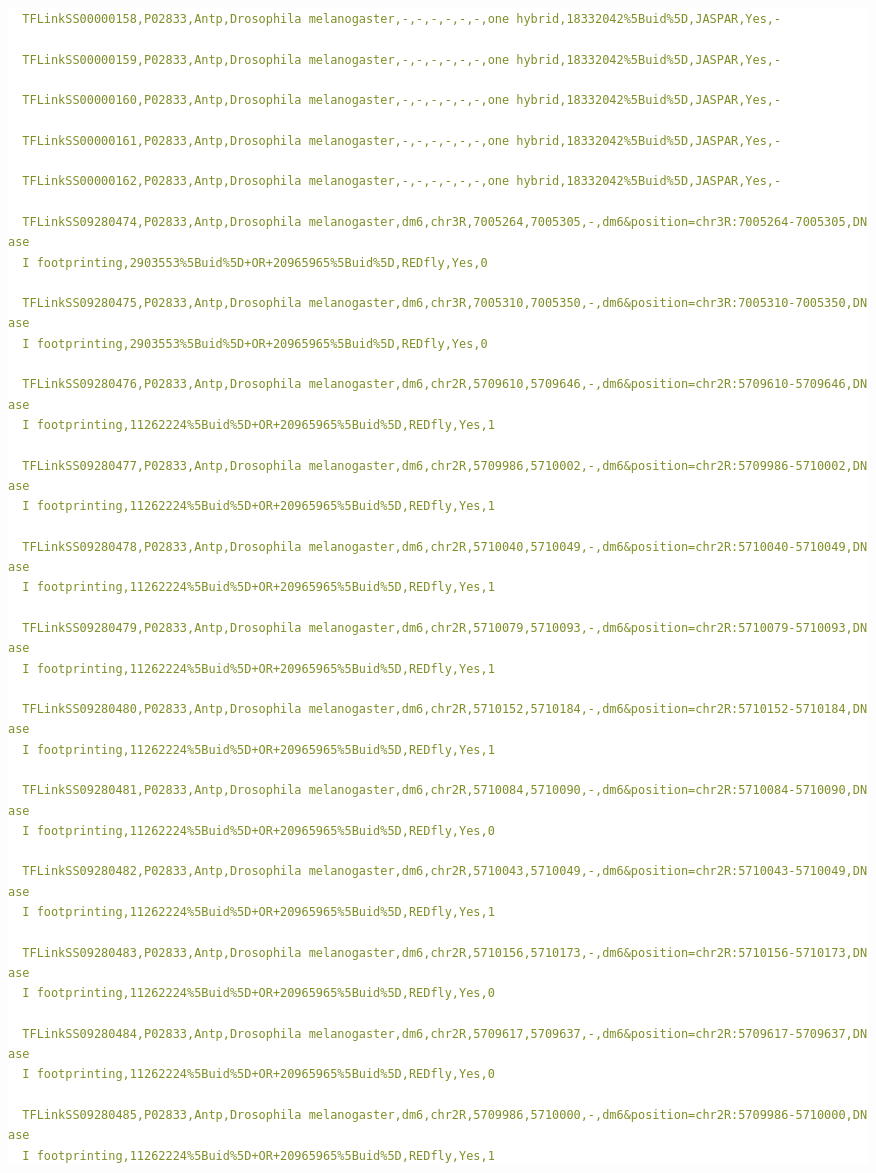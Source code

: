 ```yaml
  TFLinkSS00000158,P02833,Antp,Drosophila melanogaster,-,-,-,-,-,-,one hybrid,18332042%5Buid%5D,JASPAR,Yes,-

  TFLinkSS00000159,P02833,Antp,Drosophila melanogaster,-,-,-,-,-,-,one hybrid,18332042%5Buid%5D,JASPAR,Yes,-

  TFLinkSS00000160,P02833,Antp,Drosophila melanogaster,-,-,-,-,-,-,one hybrid,18332042%5Buid%5D,JASPAR,Yes,-

  TFLinkSS00000161,P02833,Antp,Drosophila melanogaster,-,-,-,-,-,-,one hybrid,18332042%5Buid%5D,JASPAR,Yes,-

  TFLinkSS00000162,P02833,Antp,Drosophila melanogaster,-,-,-,-,-,-,one hybrid,18332042%5Buid%5D,JASPAR,Yes,-

  TFLinkSS09280474,P02833,Antp,Drosophila melanogaster,dm6,chr3R,7005264,7005305,-,dm6&position=chr3R:7005264-7005305,DNase
  I footprinting,2903553%5Buid%5D+OR+20965965%5Buid%5D,REDfly,Yes,0

  TFLinkSS09280475,P02833,Antp,Drosophila melanogaster,dm6,chr3R,7005310,7005350,-,dm6&position=chr3R:7005310-7005350,DNase
  I footprinting,2903553%5Buid%5D+OR+20965965%5Buid%5D,REDfly,Yes,0

  TFLinkSS09280476,P02833,Antp,Drosophila melanogaster,dm6,chr2R,5709610,5709646,-,dm6&position=chr2R:5709610-5709646,DNase
  I footprinting,11262224%5Buid%5D+OR+20965965%5Buid%5D,REDfly,Yes,1

  TFLinkSS09280477,P02833,Antp,Drosophila melanogaster,dm6,chr2R,5709986,5710002,-,dm6&position=chr2R:5709986-5710002,DNase
  I footprinting,11262224%5Buid%5D+OR+20965965%5Buid%5D,REDfly,Yes,1

  TFLinkSS09280478,P02833,Antp,Drosophila melanogaster,dm6,chr2R,5710040,5710049,-,dm6&position=chr2R:5710040-5710049,DNase
  I footprinting,11262224%5Buid%5D+OR+20965965%5Buid%5D,REDfly,Yes,1

  TFLinkSS09280479,P02833,Antp,Drosophila melanogaster,dm6,chr2R,5710079,5710093,-,dm6&position=chr2R:5710079-5710093,DNase
  I footprinting,11262224%5Buid%5D+OR+20965965%5Buid%5D,REDfly,Yes,1

  TFLinkSS09280480,P02833,Antp,Drosophila melanogaster,dm6,chr2R,5710152,5710184,-,dm6&position=chr2R:5710152-5710184,DNase
  I footprinting,11262224%5Buid%5D+OR+20965965%5Buid%5D,REDfly,Yes,1

  TFLinkSS09280481,P02833,Antp,Drosophila melanogaster,dm6,chr2R,5710084,5710090,-,dm6&position=chr2R:5710084-5710090,DNase
  I footprinting,11262224%5Buid%5D+OR+20965965%5Buid%5D,REDfly,Yes,0

  TFLinkSS09280482,P02833,Antp,Drosophila melanogaster,dm6,chr2R,5710043,5710049,-,dm6&position=chr2R:5710043-5710049,DNase
  I footprinting,11262224%5Buid%5D+OR+20965965%5Buid%5D,REDfly,Yes,1

  TFLinkSS09280483,P02833,Antp,Drosophila melanogaster,dm6,chr2R,5710156,5710173,-,dm6&position=chr2R:5710156-5710173,DNase
  I footprinting,11262224%5Buid%5D+OR+20965965%5Buid%5D,REDfly,Yes,0

  TFLinkSS09280484,P02833,Antp,Drosophila melanogaster,dm6,chr2R,5709617,5709637,-,dm6&position=chr2R:5709617-5709637,DNase
  I footprinting,11262224%5Buid%5D+OR+20965965%5Buid%5D,REDfly,Yes,0

  TFLinkSS09280485,P02833,Antp,Drosophila melanogaster,dm6,chr2R,5709986,5710000,-,dm6&position=chr2R:5709986-5710000,DNase
  I footprinting,11262224%5Buid%5D+OR+20965965%5Buid%5D,REDfly,Yes,1

```